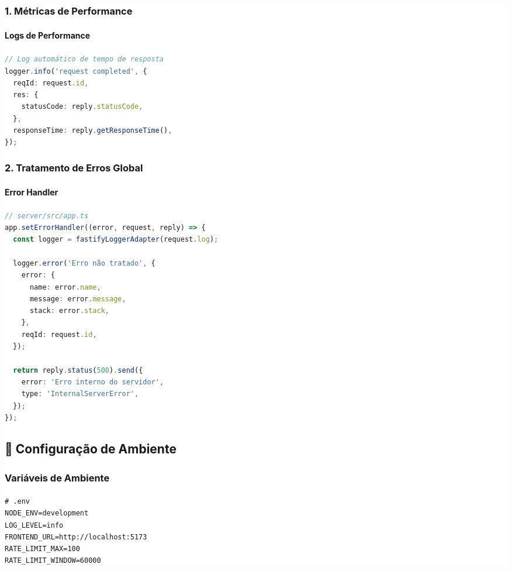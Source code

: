 ### 1. Métricas de Performance

#### Logs de Performance

```typescript
// Log automático de tempo de resposta
logger.info('request completed', {
  reqId: request.id,
  res: {
    statusCode: reply.statusCode,
  },
  responseTime: reply.getResponseTime(),
});
```

### 2. Tratamento de Erros Global

#### Error Handler

```typescript
// server/src/app.ts
app.setErrorHandler((error, request, reply) => {
  const logger = fastifyLoggerAdapter(request.log);
  
  logger.error('Erro não tratado', {
    error: {
      name: error.name,
      message: error.message,
      stack: error.stack,
    },
    reqId: request.id,
  });

  return reply.status(500).send({
    error: 'Erro interno do servidor',
    type: 'InternalServerError',
  });
});
```

## 🔧 Configuração de Ambiente

### Variáveis de Ambiente

```env
# .env
NODE_ENV=development
LOG_LEVEL=info
FRONTEND_URL=http://localhost:5173
RATE_LIMIT_MAX=100
RATE_LIMIT_WINDOW=60000
```
